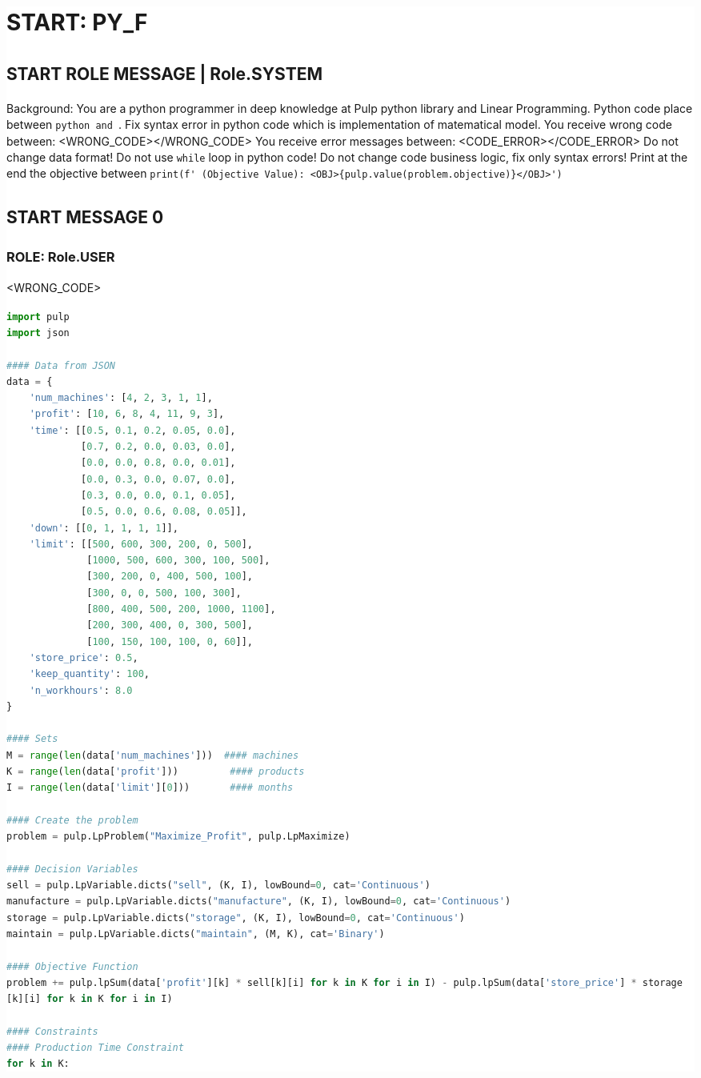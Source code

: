 # START: PY_F 
## START ROLE MESSAGE | Role.SYSTEM 
Background: You are a python programmer in deep knowledge at Pulp python library and Linear Programming. Python code place between ```python and ```. Fix syntax error in python code which is implementation of matematical model. You receive wrong code between: <WRONG_CODE></WRONG_CODE> You receive error messages between: <CODE_ERROR></CODE_ERROR> Do not change data format! Do not use `while` loop in python code! Do not change code business logic, fix only syntax errors! Print at the end the objective between <OBJ></OBJ> `print(f' (Objective Value): <OBJ>{pulp.value(problem.objective)}</OBJ>')` 
## START MESSAGE 0 
### ROLE: Role.USER
<WRONG_CODE>
```python
import pulp
import json

#### Data from JSON
data = {
    'num_machines': [4, 2, 3, 1, 1],
    'profit': [10, 6, 8, 4, 11, 9, 3],
    'time': [[0.5, 0.1, 0.2, 0.05, 0.0], 
             [0.7, 0.2, 0.0, 0.03, 0.0], 
             [0.0, 0.0, 0.8, 0.0, 0.01], 
             [0.0, 0.3, 0.0, 0.07, 0.0], 
             [0.3, 0.0, 0.0, 0.1, 0.05], 
             [0.5, 0.0, 0.6, 0.08, 0.05]], 
    'down': [[0, 1, 1, 1, 1]], 
    'limit': [[500, 600, 300, 200, 0, 500], 
              [1000, 500, 600, 300, 100, 500], 
              [300, 200, 0, 400, 500, 100], 
              [300, 0, 0, 500, 100, 300], 
              [800, 400, 500, 200, 1000, 1100], 
              [200, 300, 400, 0, 300, 500], 
              [100, 150, 100, 100, 0, 60]], 
    'store_price': 0.5, 
    'keep_quantity': 100, 
    'n_workhours': 8.0
}

#### Sets
M = range(len(data['num_machines']))  #### machines
K = range(len(data['profit']))         #### products
I = range(len(data['limit'][0]))       #### months

#### Create the problem
problem = pulp.LpProblem("Maximize_Profit", pulp.LpMaximize)

#### Decision Variables
sell = pulp.LpVariable.dicts("sell", (K, I), lowBound=0, cat='Continuous')
manufacture = pulp.LpVariable.dicts("manufacture", (K, I), lowBound=0, cat='Continuous')
storage = pulp.LpVariable.dicts("storage", (K, I), lowBound=0, cat='Continuous')
maintain = pulp.LpVariable.dicts("maintain", (M, K), cat='Binary')

#### Objective Function
problem += pulp.lpSum(data['profit'][k] * sell[k][i] for k in K for i in I) - pulp.lpSum(data['store_price'] * storage[k][i] for k in K for i in I)

#### Constraints
#### Production Time Constraint
for k in K:
```